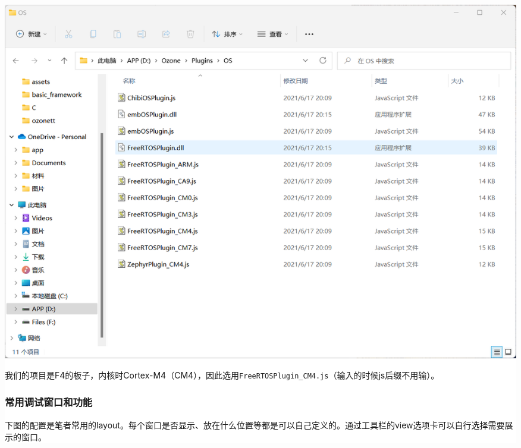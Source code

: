 ![image-20221119174445067](assets/image-20221119174445067.png)

我们的项目是F4的板子，内核时Cortex-M4（CM4），因此选用`FreeRTOSPlugin_CM4.js`（输入的时候js后缀不用输）。

### 常用调试窗口和功能

下图的配置是笔者常用的layout。每个窗口是否显示、放在什么位置等都是可以自己定义的。通过工具栏的view选项卡可以自行选择需要展示的窗口。
